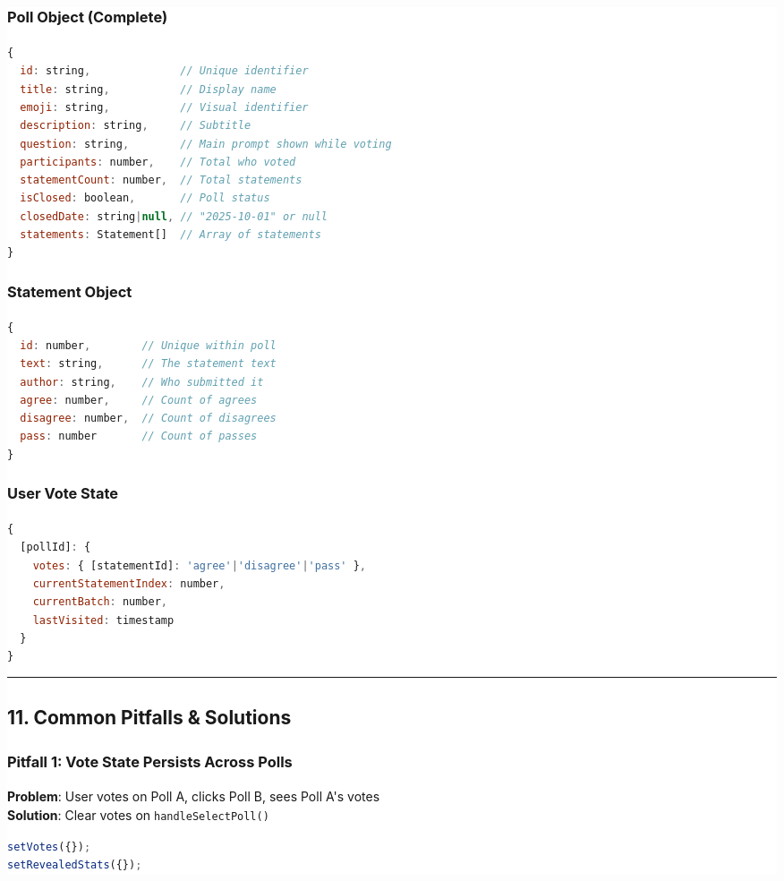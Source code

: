 ### Poll Object (Complete)
```javascript
{
  id: string,              // Unique identifier
  title: string,           // Display name
  emoji: string,           // Visual identifier
  description: string,     // Subtitle
  question: string,        // Main prompt shown while voting
  participants: number,    // Total who voted
  statementCount: number,  // Total statements
  isClosed: boolean,       // Poll status
  closedDate: string|null, // "2025-10-01" or null
  statements: Statement[]  // Array of statements
}
```

### Statement Object
```javascript
{
  id: number,        // Unique within poll
  text: string,      // The statement text
  author: string,    // Who submitted it
  agree: number,     // Count of agrees
  disagree: number,  // Count of disagrees
  pass: number       // Count of passes
}
```

### User Vote State
```javascript
{
  [pollId]: {
    votes: { [statementId]: 'agree'|'disagree'|'pass' },
    currentStatementIndex: number,
    currentBatch: number,
    lastVisited: timestamp
  }
}
```

---

## 11. Common Pitfalls & Solutions

### Pitfall 1: Vote State Persists Across Polls
**Problem**: User votes on Poll A, clicks Poll B, sees Poll A's votes  
**Solution**: Clear votes on `handleSelectPoll()`
```javascript
setVotes({});
setRevealedStats({});
```
